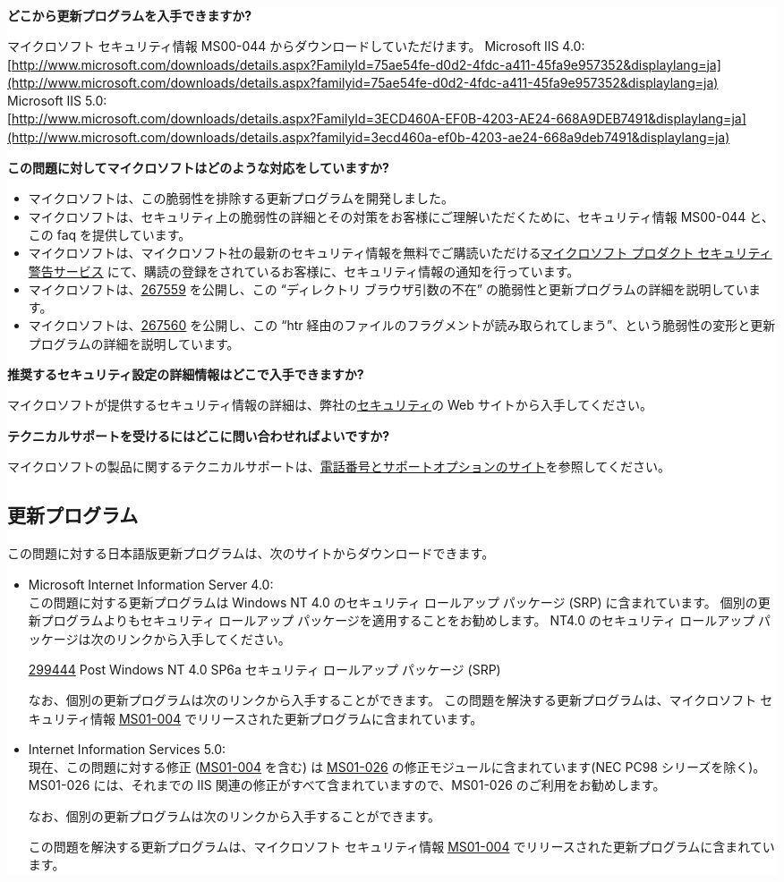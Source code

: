 **どこから更新プログラムを入手できますか?**

マイクロソフト セキュリティ情報 MS00-044 からダウンロードしていただけます。
Microsoft IIS 4.0:  
[http://www.microsoft.com/downloads/details.aspx?FamilyId=75ae54fe-d0d2-4fdc-a411-45fa9e957352&displaylang=ja](http://www.microsoft.com/downloads/details.aspx?familyid=75ae54fe-d0d2-4fdc-a411-45fa9e957352&displaylang=ja)  
Microsoft IIS 5.0:  
[http://www.microsoft.com/downloads/details.aspx?FamilyId=3ECD460A-EF0B-4203-AE24-668A9DEB7491&displaylang=ja](http://www.microsoft.com/downloads/details.aspx?familyid=3ecd460a-ef0b-4203-ae24-668a9deb7491&displaylang=ja)

**この問題に対してマイクロソフトはどのような対応をしていますか?**

-   マイクロソフトは、この脆弱性を排除する更新プログラムを開発しました。
-   マイクロソフトは、セキュリティ上の脆弱性の詳細とその対策をお客様にご理解いただくために、セキュリティ情報 MS00-044 と、この faq を提供しています。
-   マイクロソフトは、マイクロソフト社の最新のセキュリティ情報を無料でご購読いただける[マイクロソフト プロダクト セキュリティ 警告サービス](http://technet.microsoft.com/ja-jp/security/dd252948.aspx) にて、購読の登録をされているお客様に、セキュリティ情報の通知を行っています。
-   マイクロソフトは、[267559](http://support.microsoft.com/kb/267559) を公開し、この “ディレクトリ ブラウザ引数の不在” の脆弱性と更新プログラムの詳細を説明しています。
-   マイクロソフトは、[267560](http://support.microsoft.com/kb/267560) を公開し、この “htr 経由のファイルのフラグメントが読み取られてしまう”、という脆弱性の変形と更新プログラムの詳細を説明しています。

**推奨するセキュリティ設定の詳細情報はどこで入手できますか?**

マイクロソフトが提供するセキュリティ情報の詳細は、弊社の[セキュリティ](http://technet.microsoft.com/ja-jp/security/default.aspx)の Web サイトから入手してください。

**テクニカルサポートを受けるにはどこに問い合わせればよいですか?**

マイクロソフトの製品に関するテクニカルサポートは、[電話番号とサポートオプションのサイト](http://support.microsoft.com/gp/cntactms)を参照してください。

更新プログラム
--------------

 
この問題に対する日本語版更新プログラムは、次のサイトからダウンロードできます。

-   Microsoft Internet Information Server 4.0:  
    この問題に対する更新プログラムは Windows NT 4.0 のセキュリティ ロールアップ パッケージ (SRP) に含まれています。
    個別の更新プログラムよりもセキュリティ ロールアップ パッケージを適用することをお勧めします。
    NT4.0 のセキュリティ ロールアップ パッケージは次のリンクから入手してください。

    [299444](http://support.microsoft.com/kb/299444) Post Windows NT 4.0 SP6a セキュリティ ロールアップ パッケージ (SRP)

    なお、個別の更新プログラムは次のリンクから入手することができます。
    この問題を解決する更新プログラムは、マイクロソフト セキュリティ情報 [MS01-004](http://technet.microsoft.com/security/bulletin/ms01-004) でリリースされた更新プログラムに含まれています。

-   Internet Information Services 5.0:  
    現在、この問題に対する修正 ([MS01-004](http://technet.microsoft.com/security/bulletin/ms01-004) を含む) は [MS01-026](http://technet.microsoft.com/security/bulletin/ms01-026) の修正モジュールに含まれています(NEC PC98 シリーズを除く)。MS01-026 には、それまでの IIS 関連の修正がすべて含まれていますので、MS01-026 のご利用をお勧めします。

    なお、個別の更新プログラムは次のリンクから入手することができます。

    この問題を解決する更新プログラムは、マイクロソフト セキュリティ情報 [MS01-004](http://technet.microsoft.com/security/bulletin/ms01-004) でリリースされた更新プログラムに含まれています。
